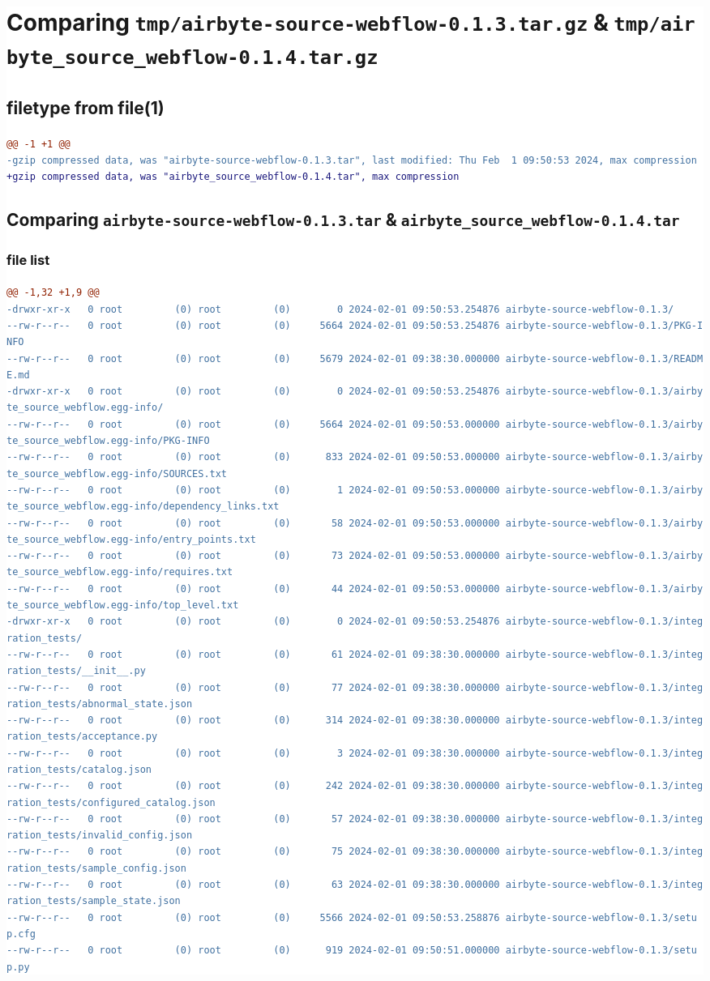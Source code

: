 # Comparing `tmp/airbyte-source-webflow-0.1.3.tar.gz` & `tmp/airbyte_source_webflow-0.1.4.tar.gz`

## filetype from file(1)

```diff
@@ -1 +1 @@
-gzip compressed data, was "airbyte-source-webflow-0.1.3.tar", last modified: Thu Feb  1 09:50:53 2024, max compression
+gzip compressed data, was "airbyte_source_webflow-0.1.4.tar", max compression
```

## Comparing `airbyte-source-webflow-0.1.3.tar` & `airbyte_source_webflow-0.1.4.tar`

### file list

```diff
@@ -1,32 +1,9 @@
-drwxr-xr-x   0 root         (0) root         (0)        0 2024-02-01 09:50:53.254876 airbyte-source-webflow-0.1.3/
--rw-r--r--   0 root         (0) root         (0)     5664 2024-02-01 09:50:53.254876 airbyte-source-webflow-0.1.3/PKG-INFO
--rw-r--r--   0 root         (0) root         (0)     5679 2024-02-01 09:38:30.000000 airbyte-source-webflow-0.1.3/README.md
-drwxr-xr-x   0 root         (0) root         (0)        0 2024-02-01 09:50:53.254876 airbyte-source-webflow-0.1.3/airbyte_source_webflow.egg-info/
--rw-r--r--   0 root         (0) root         (0)     5664 2024-02-01 09:50:53.000000 airbyte-source-webflow-0.1.3/airbyte_source_webflow.egg-info/PKG-INFO
--rw-r--r--   0 root         (0) root         (0)      833 2024-02-01 09:50:53.000000 airbyte-source-webflow-0.1.3/airbyte_source_webflow.egg-info/SOURCES.txt
--rw-r--r--   0 root         (0) root         (0)        1 2024-02-01 09:50:53.000000 airbyte-source-webflow-0.1.3/airbyte_source_webflow.egg-info/dependency_links.txt
--rw-r--r--   0 root         (0) root         (0)       58 2024-02-01 09:50:53.000000 airbyte-source-webflow-0.1.3/airbyte_source_webflow.egg-info/entry_points.txt
--rw-r--r--   0 root         (0) root         (0)       73 2024-02-01 09:50:53.000000 airbyte-source-webflow-0.1.3/airbyte_source_webflow.egg-info/requires.txt
--rw-r--r--   0 root         (0) root         (0)       44 2024-02-01 09:50:53.000000 airbyte-source-webflow-0.1.3/airbyte_source_webflow.egg-info/top_level.txt
-drwxr-xr-x   0 root         (0) root         (0)        0 2024-02-01 09:50:53.254876 airbyte-source-webflow-0.1.3/integration_tests/
--rw-r--r--   0 root         (0) root         (0)       61 2024-02-01 09:38:30.000000 airbyte-source-webflow-0.1.3/integration_tests/__init__.py
--rw-r--r--   0 root         (0) root         (0)       77 2024-02-01 09:38:30.000000 airbyte-source-webflow-0.1.3/integration_tests/abnormal_state.json
--rw-r--r--   0 root         (0) root         (0)      314 2024-02-01 09:38:30.000000 airbyte-source-webflow-0.1.3/integration_tests/acceptance.py
--rw-r--r--   0 root         (0) root         (0)        3 2024-02-01 09:38:30.000000 airbyte-source-webflow-0.1.3/integration_tests/catalog.json
--rw-r--r--   0 root         (0) root         (0)      242 2024-02-01 09:38:30.000000 airbyte-source-webflow-0.1.3/integration_tests/configured_catalog.json
--rw-r--r--   0 root         (0) root         (0)       57 2024-02-01 09:38:30.000000 airbyte-source-webflow-0.1.3/integration_tests/invalid_config.json
--rw-r--r--   0 root         (0) root         (0)       75 2024-02-01 09:38:30.000000 airbyte-source-webflow-0.1.3/integration_tests/sample_config.json
--rw-r--r--   0 root         (0) root         (0)       63 2024-02-01 09:38:30.000000 airbyte-source-webflow-0.1.3/integration_tests/sample_state.json
--rw-r--r--   0 root         (0) root         (0)     5566 2024-02-01 09:50:53.258876 airbyte-source-webflow-0.1.3/setup.cfg
--rw-r--r--   0 root         (0) root         (0)      919 2024-02-01 09:50:51.000000 airbyte-source-webflow-0.1.3/setup.py
```